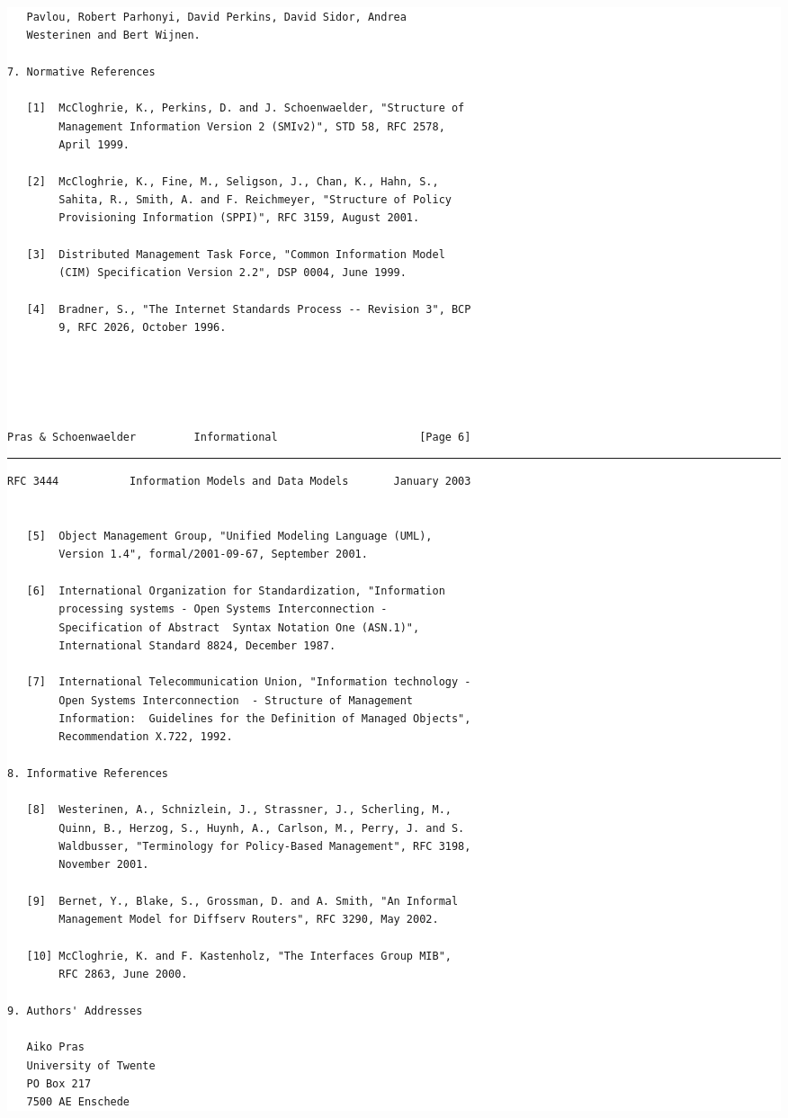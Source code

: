 ``` newpage
   Pavlou, Robert Parhonyi, David Perkins, David Sidor, Andrea
   Westerinen and Bert Wijnen.

7. Normative References

   [1]  McCloghrie, K., Perkins, D. and J. Schoenwaelder, "Structure of
        Management Information Version 2 (SMIv2)", STD 58, RFC 2578,
        April 1999.

   [2]  McCloghrie, K., Fine, M., Seligson, J., Chan, K., Hahn, S.,
        Sahita, R., Smith, A. and F. Reichmeyer, "Structure of Policy
        Provisioning Information (SPPI)", RFC 3159, August 2001.

   [3]  Distributed Management Task Force, "Common Information Model
        (CIM) Specification Version 2.2", DSP 0004, June 1999.

   [4]  Bradner, S., "The Internet Standards Process -- Revision 3", BCP
        9, RFC 2026, October 1996.





Pras & Schoenwaelder         Informational                      [Page 6]
```

------------------------------------------------------------------------

``` newpage
RFC 3444           Information Models and Data Models       January 2003


   [5]  Object Management Group, "Unified Modeling Language (UML),
        Version 1.4", formal/2001-09-67, September 2001.

   [6]  International Organization for Standardization, "Information
        processing systems - Open Systems Interconnection -
        Specification of Abstract  Syntax Notation One (ASN.1)",
        International Standard 8824, December 1987.

   [7]  International Telecommunication Union, "Information technology -
        Open Systems Interconnection  - Structure of Management
        Information:  Guidelines for the Definition of Managed Objects",
        Recommendation X.722, 1992.

8. Informative References

   [8]  Westerinen, A., Schnizlein, J., Strassner, J., Scherling, M.,
        Quinn, B., Herzog, S., Huynh, A., Carlson, M., Perry, J. and S.
        Waldbusser, "Terminology for Policy-Based Management", RFC 3198,
        November 2001.

   [9]  Bernet, Y., Blake, S., Grossman, D. and A. Smith, "An Informal
        Management Model for Diffserv Routers", RFC 3290, May 2002.

   [10] McCloghrie, K. and F. Kastenholz, "The Interfaces Group MIB",
        RFC 2863, June 2000.

9. Authors' Addresses

   Aiko Pras
   University of Twente
   PO Box 217
   7500 AE Enschede
```
